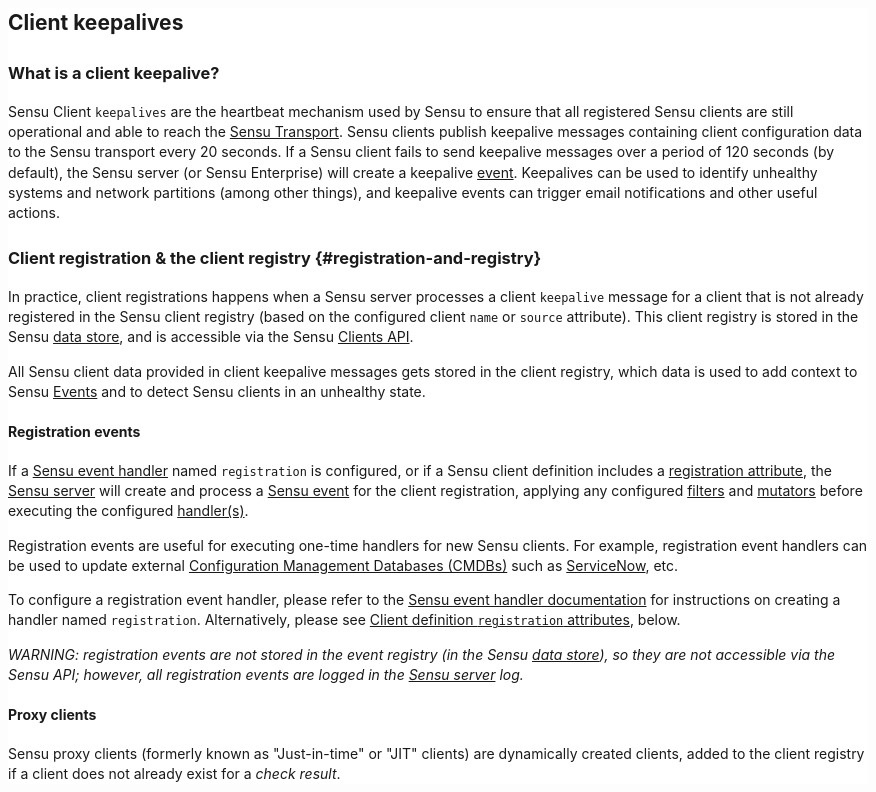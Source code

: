 ## Client keepalives

### What is a client keepalive?

Sensu Client `keepalives` are the heartbeat mechanism used by Sensu to ensure
that all registered Sensu clients are still operational and able to reach the
[Sensu Transport][6]. Sensu clients publish keepalive messages containing client
configuration data to the Sensu transport every 20 seconds. If a Sensu client
fails to send keepalive messages over a period of 120 seconds (by default), the
Sensu server (or Sensu Enterprise) will create a keepalive [event][7].
Keepalives can be used to identify unhealthy systems and network partitions
(among other things), and keepalive events can trigger email notifications and
other useful actions.

### Client registration & the client registry {#registration-and-registry}

In practice, client registrations happens when a Sensu server processes a client
`keepalive` message for a client that is not already registered in the Sensu
client registry (based on the configured client `name` or `source` attribute).
This client registry is stored in the Sensu [data store][8], and is accessible
via the Sensu [Clients API][9].

All Sensu client data provided in client keepalive messages gets stored in the
client registry, which data is used to add context to Sensu [Events][7] and
to detect Sensu clients in an unhealthy state.

#### Registration events

If a [Sensu event handler][30] named `registration` is configured, or if a Sensu
client definition includes a [registration attribute][31], the [Sensu server][5]
will create and process a [Sensu event][7] for the client registration, applying
any configured [filters][26] and [mutators][32] before executing the configured
[handler(s)][30].

Registration events are useful for executing one-time handlers for new Sensu
clients. For example, registration event handlers can be used to update external
[Configuration Management Databases (CMDBs)][34] such as [ServiceNow][35], etc.

To configure a registration event handler, please refer to the [Sensu event
handler documentation][30] for instructions on creating a handler named
`registration`. Alternatively, please see [Client definition `registration`
attributes][31], below.

_WARNING: registration events are not stored in the event registry (in the Sensu
[data store][8]), so they are not accessible via the Sensu API; however, all
registration events are logged in the [Sensu server][5] log._

#### Proxy clients

Sensu proxy clients (formerly known as "Just-in-time" or "JIT" clients) are
dynamically created clients, added to the client registry if a client does not
already exist for a _check result_.


[?]:  #
[1]:  ../overview/architecture.html#monitoring-agent
[2]:  #client-keepalives
[3]:  #client-subscriptions
[4]:  checks.html#check-requests
[5]:  server.html
[6]:  transport.html
[7]:  events.html
[8]:  data-store.html
[9]:  ../api/clients-api.html
[10]: #what-is-a-client-keepalive
[11]: events.html#how-are-events-created
[12]: #keepalive-attributes
[13]: https://en.wikipedia.org/wiki/Publish%E2%80%93subscribe_pattern
[14]: checks.html#check-definition-specification
[15]: #client-attributes
[16]: #socket-attributes
[17]: http://nc110.sourceforge.net/
[18]: http://en.wikipedia.org/wiki/Dead_man%27s_switch
[19]: server.html#check-execution-scheduling
[20]: checks.html#standalone-checks
[21]: server.html#check-scheduling-algorithm--synchronization
[22]: checks.html#subscription-checks
[23]: http://www.ntp.org/
[24]: configuration#configuration-scopes
[25]: http://www.json.org/
[26]: filters.html
[27]: checks.html#check-token-substitution
[28]: checks.html#check-results
[29]: checks.html#custom-attributes
[30]: handlers.html
[31]: #registration-attributes
[32]: mutators.html
[33]: changelog#v0-22-0
[34]: https://en.wikipedia.org/wiki/Configuration_management_database
[35]: http://www.servicenow.com/solutions/it-operations-management.html
[36]: #client-socket-input
[37]: #registration-and-registry
[38]: #ec2-attributes
[39]: ../enterprise/integrations/ec2.html
[40]: https://sensuapp.org/enterprise
[41]: #chef-attributes
[42]: ../enterprise/integrations/chef.html
[43]: #puppet-attributes
[44]: ../enterprise/integrations/puppet.html
[45]: #servicenow-attributes
[46]: ../enterprise/integrations/servicenow.html
[47]: http://wiki.servicenow.com/index.php?title=Introduction_to_Assets_and_Configuration
[48]: #deregistration-attributes
[49]: ../api/checks-api.html#the-request-api-endpoint
[50]: #http-socket-attributes